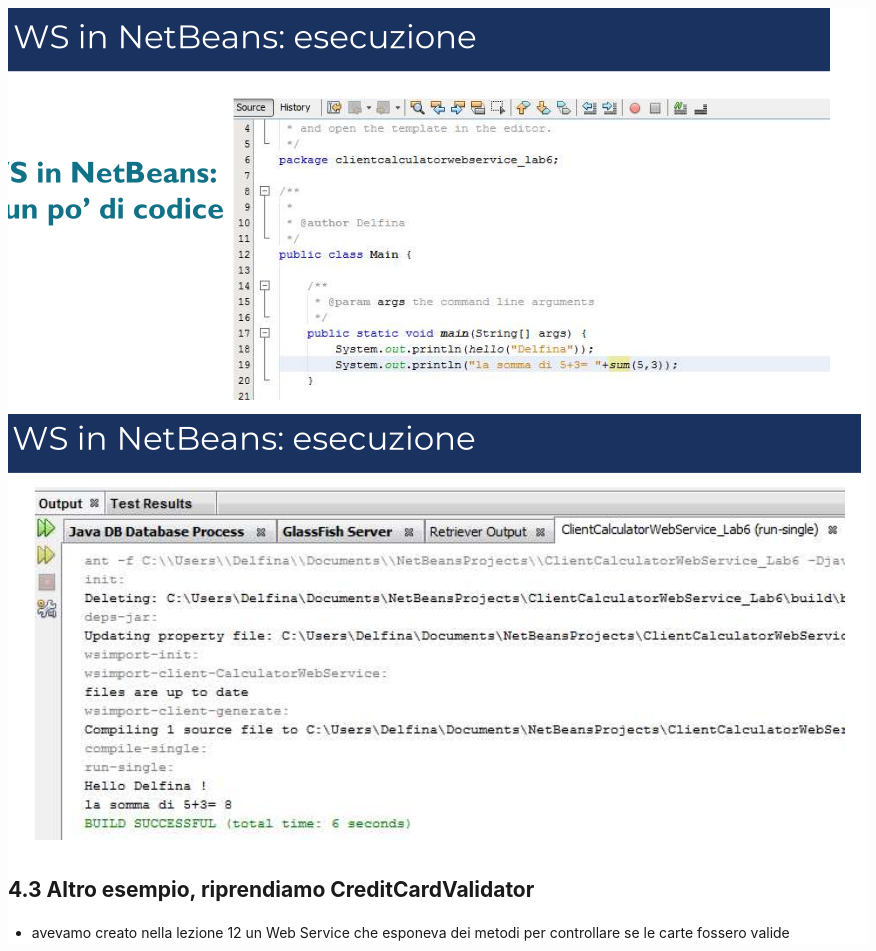 ![alt text](external/10_4_tutorial/img-37.png)
![alt text](external/10_4_tutorial/img-38.png)

## 4.3 Altro esempio, riprendiamo CreditCardValidator
- avevamo creato nella lezione 12 un Web Service che esponeva dei metodi per controllare se le carte fossero valide